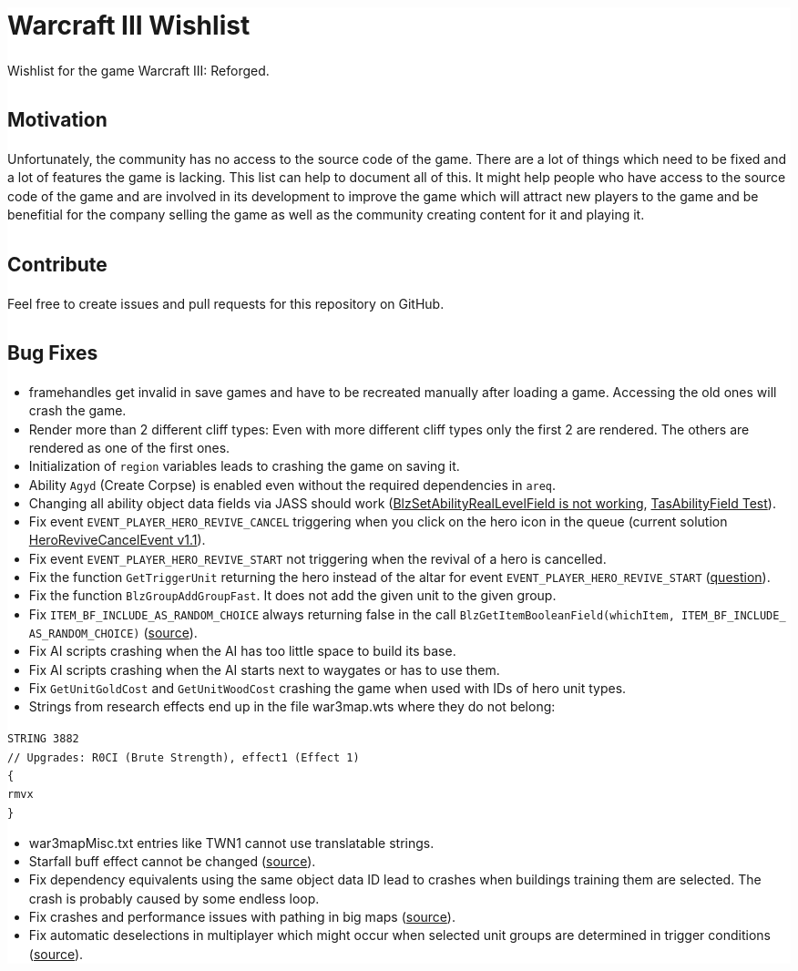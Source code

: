 # Warcraft III Wishlist

Wishlist for the game Warcraft III: Reforged.

## Motivation

Unfortunately, the community has no access to the source code of the game.
There are a lot of things which need to be fixed and a lot of features the game is lacking.
This list can help to document all of this.
It might help people who have access to the source code of the game and are involved in its development to improve the game which will attract new players to the game and be benefitial for the company selling the game as well as the community creating content for it and playing it.

## Contribute

Feel free to create issues and pull requests for this repository on GitHub.

## Bug Fixes

* framehandles get invalid in save games and have to be recreated manually after loading a game. Accessing the old ones will crash the game.
* Render more than 2 different cliff types: Even with more different cliff types only the first 2 are rendered. The others are rendered as one of the first ones.
* Initialization of `region` variables leads to crashing the game on saving it.
* Ability `Agyd` (Create Corpse) is enabled even without the required dependencies in `areq`.
* Changing all ability object data fields via JASS should work ([BlzSetAbilityRealLevelField is not working](https://www.hiveworkshop.com/threads/blzsetabilityreallevelfield-is-not-working.339882/), [TasAbilityField Test](https://www.hiveworkshop.com/pastebin/b2769ab71109c3634b3115937deaa34a.24187)).
* Fix event `EVENT_PLAYER_HERO_REVIVE_CANCEL` triggering when you click on the hero icon in the queue (current solution [HeroReviveCancelEvent v1.1](https://www.hiveworkshop.com/threads/herorevivecancelevent-v1-1.293491/)).
* Fix event `EVENT_PLAYER_HERO_REVIVE_START` not triggering when the revival of a hero is cancelled.
* Fix the function `GetTriggerUnit` returning the hero instead of the altar for event `EVENT_PLAYER_HERO_REVIVE_START` ([question](https://www.hiveworkshop.com/threads/getting-the-reviving-altar-for-event_unit_hero_revive_start.356746/)).
* Fix the function `BlzGroupAddGroupFast`. It does not add the given unit to the given group.
* Fix `ITEM_BF_INCLUDE_AS_RANDOM_CHOICE` always returning false in the call `BlzGetItemBooleanField(whichItem, ITEM_BF_INCLUDE_AS_RANDOM_CHOICE)` ([source](https://github.com/tdauth/warcraft-iii-wishlist/issues/5)).
* Fix AI scripts crashing when the AI has too little space to build its base.
* Fix AI scripts crashing when the AI starts next to waygates or has to use them.
* Fix `GetUnitGoldCost` and `GetUnitWoodCost` crashing the game when used with IDs of hero unit types.
* Strings from research effects end up in the file war3map.wts where they do not belong:
```
STRING 3882
// Upgrades: R0CI (Brute Strength), effect1 (Effect 1)
{
rmvx
}
```
* war3mapMisc.txt entries like TWN1 cannot use translatable strings.
* Starfall buff effect cannot be changed ([source](https://www.hiveworkshop.com/threads/starfall-effect-not-changing.332390/)).
* Fix dependency equivalents using the same object data ID lead to crashes when buildings training them are selected. The crash is probably caused by some endless loop.
* Fix crashes and performance issues with pathing in big maps ([source](https://www.hiveworkshop.com/threads/suicideonplayer-crashes-the-game-on-reforged-only-on-some-maps.359199/)).
* Fix automatic deselections in multiplayer which might occur when selected unit groups are determined in trigger conditions ([source](https://www.hiveworkshop.com/threads/selection-bug.312500/)).